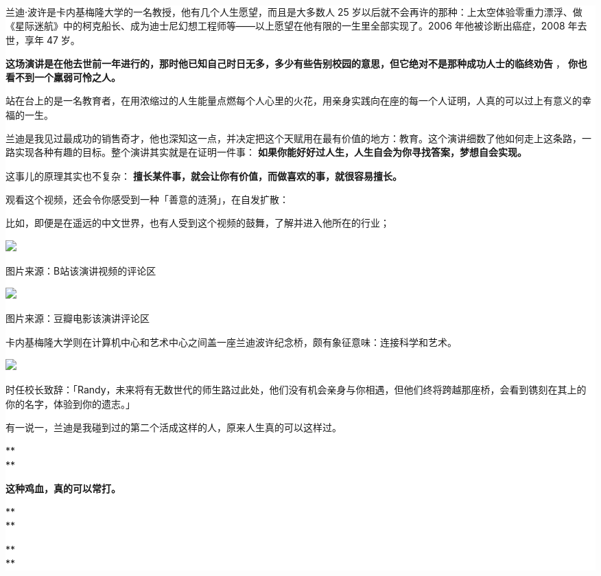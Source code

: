 
兰迪·波许是卡内基梅隆大学的一名教授，他有几个人生愿望，而且是大多数人 25
岁以后就不会再许的那种：上太空体验零重力漂浮、做《星际迷航》中的柯克船长、成为迪士尼幻想工程师等——以上愿望在他有限的一生里全部实现了。2006
年他被诊断出癌症，2008 年去世，享年 47 岁。

  

 **这场演讲是在他去世前一年进行的，那时他已知自己时日无多，多少有些告别校园的意思，但它绝对不是那种成功人士的临终劝告** ，
**你也看不到一个羸弱可怜之人。**

  

站在台上的是一名教育者，在用浓缩过的人生能量点燃每个人心里的火花，用亲身实践向在座的每一个人证明，人真的可以过上有意义的幸福的一生。

  

兰迪是我见过最成功的销售奇才，他也深知这一点，并决定把这个天赋用在最有价值的地方：教育。这个演讲细数了他如何走上这条路，一路实现各种有趣的目标。整个演讲其实就是在证明一件事：
**如果你能好好过人生，人生自会为你寻找答案，梦想自会实现。**

  

这事儿的原理其实也不复杂： **擅长某件事，就会让你有价值，而做喜欢的事，就很容易擅长。**

  

观看这个视频，还会令你感受到一种「善意的涟漪」，在自发扩散：

  

比如，即便是在遥远的中文世界，也有人受到这个视频的鼓舞，了解并进入他所在的行业；

  

![](https://mmbiz.qpic.cn/sz_mmbiz_png/Mz0ovPEFMRKaAr7fXfCoOM3LibZWzlia7VWdVAX8JZ7CCxCNBWQaIeZYU1R8E7liaeNNdedZN7DQKkBLyyetkYxzg/640?wx_fmt=png&from;=appmsg)

图片来源：B站该演讲视频的评论区

  

![](https://mmbiz.qpic.cn/sz_mmbiz_png/Mz0ovPEFMRKaAr7fXfCoOM3LibZWzlia7VvdTaucxuibR1Qto6FgPKdw7c9F00iasA6zleibKJF7dLEBY3aib20u18OQ/640?wx_fmt=png&from;=appmsg)

图片来源：豆瓣电影该演讲评论区

  

  

卡内基梅隆大学则在计算机中心和艺术中心之间盖一座兰迪波许纪念桥，颇有象征意味：连接科学和艺术。

  

![](https://mmbiz.qpic.cn/sz_mmbiz_png/Mz0ovPEFMRKaAr7fXfCoOM3LibZWzlia7VwZNssmJrcw35v6icbZMsEL6hUz8ZyGNpUgqk6FMrt8gCnqChaG5rYpQ/640?wx_fmt=png&from;=appmsg)

时任校长致辞：「Randy，未来将有无数世代的师生路过此处，他们没有机会亲身与你相遇，但他们终将跨越那座桥，会看到镌刻在其上的你的名字，体验到你的遗志。」

  

有一说一，兰迪是我碰到过的第二个活成这样的人，原来人生真的可以这样过。

 **  
**

 **这种鸡血，真的可以常打。**

 **  
**

 **  
**
